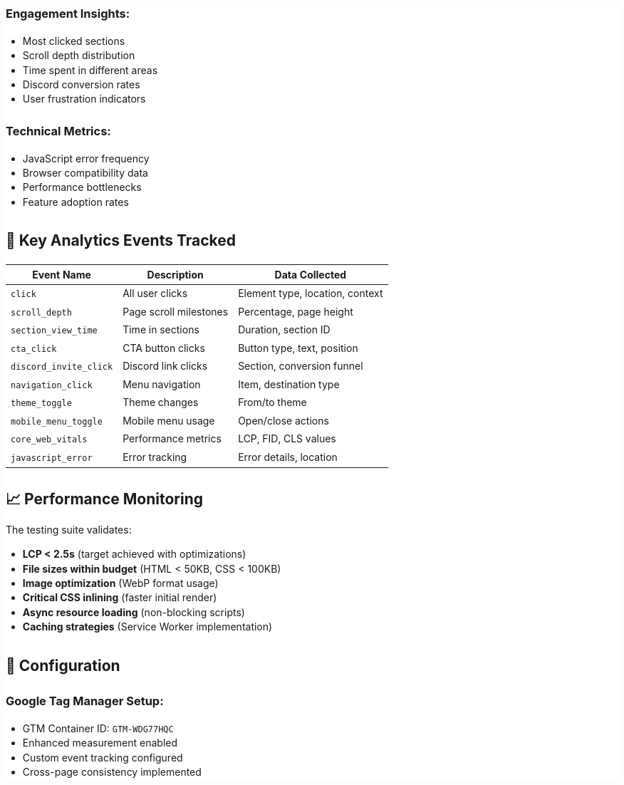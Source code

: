 ### **Engagement Insights:**
- Most clicked sections
- Scroll depth distribution
- Time spent in different areas
- Discord conversion rates
- User frustration indicators

### **Technical Metrics:**
- JavaScript error frequency
- Browser compatibility data
- Performance bottlenecks
- Feature adoption rates

## 🎯 Key Analytics Events Tracked

| Event Name | Description | Data Collected |
|------------|-------------|----------------|
| `click` | All user clicks | Element type, location, context |
| `scroll_depth` | Page scroll milestones | Percentage, page height |
| `section_view_time` | Time in sections | Duration, section ID |
| `cta_click` | CTA button clicks | Button type, text, position |
| `discord_invite_click` | Discord link clicks | Section, conversion funnel |
| `navigation_click` | Menu navigation | Item, destination type |
| `theme_toggle` | Theme changes | From/to theme |
| `mobile_menu_toggle` | Mobile menu usage | Open/close actions |
| `core_web_vitals` | Performance metrics | LCP, FID, CLS values |
| `javascript_error` | Error tracking | Error details, location |

## 📈 Performance Monitoring

The testing suite validates:

- **LCP < 2.5s** (target achieved with optimizations)
- **File sizes within budget** (HTML < 50KB, CSS < 100KB)
- **Image optimization** (WebP format usage)
- **Critical CSS inlining** (faster initial render)
- **Async resource loading** (non-blocking scripts)
- **Caching strategies** (Service Worker implementation)

## 🔧 Configuration

### **Google Tag Manager Setup:**
- GTM Container ID: `GTM-WDG77HQC`
- Enhanced measurement enabled
- Custom event tracking configured
- Cross-page consistency implemented
